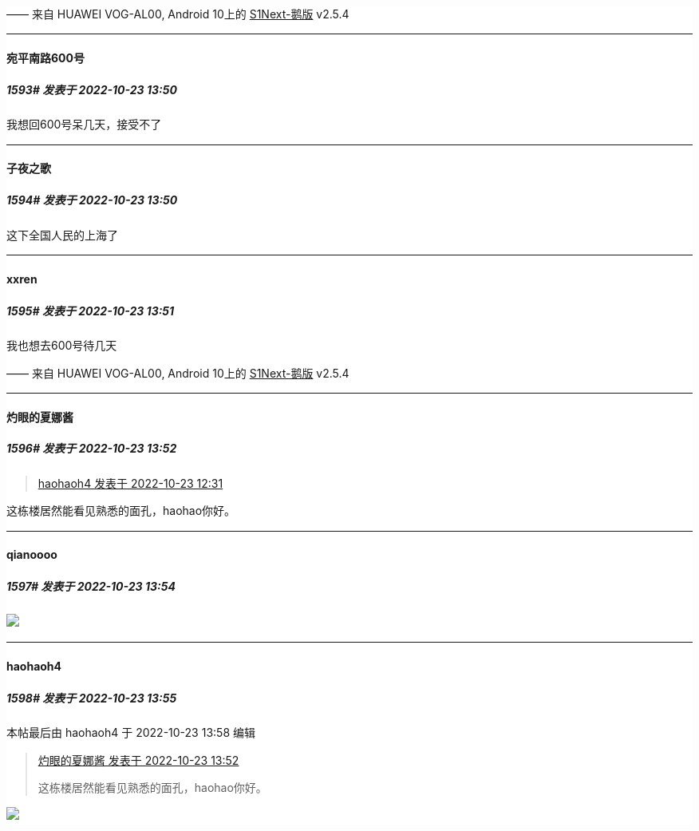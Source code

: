 —— 来自 HUAWEI VOG-AL00, Android 10上的 [S1Next-鹅版](https://github.com/ykrank/S1-Next/releases) v2.5.4

*****

####  宛平南路600号  
##### 1593#       发表于 2022-10-23 13:50

我想回600号呆几天，接受不了

*****

####  子夜之歌  
##### 1594#       发表于 2022-10-23 13:50

这下全国人民的上海了



*****

####  xxren  
##### 1595#       发表于 2022-10-23 13:51

我也想去600号待几天

—— 来自 HUAWEI VOG-AL00, Android 10上的 [S1Next-鹅版](https://github.com/ykrank/S1-Next/releases) v2.5.4

*****

####  灼眼的夏娜酱  
##### 1596#       发表于 2022-10-23 13:52

<blockquote><a href="httphttps://bbs.saraba1st.com/2b/forum.php?mod=redirect&amp;goto=findpost&amp;pid=58053294&amp;ptid=2090017" target="_blank">haohaoh4 发表于 2022-10-23 12:31</a></blockquote>
这栋楼居然能看见熟悉的面孔，haohao你好。

*****

####  qianoooo  
##### 1597#       发表于 2022-10-23 13:54

<img src="https://static.saraba1st.com/image/smiley/carton2017/036.png" referrerpolicy="no-referrer">

*****

####  haohaoh4  
##### 1598#       发表于 2022-10-23 13:55

 本帖最后由 haohaoh4 于 2022-10-23 13:58 编辑 
<blockquote><a href="httphttps://bbs.saraba1st.com/2b/forum.php?mod=redirect&amp;goto=findpost&amp;pid=58054927&amp;ptid=2090017" target="_blank">灼眼的夏娜酱 发表于 2022-10-23 13:52</a>

这栋楼居然能看见熟悉的面孔，haohao你好。</blockquote>
<img src="https://static.saraba1st.com/image/smiley/face2017/067.png" referrerpolicy="no-referrer">

